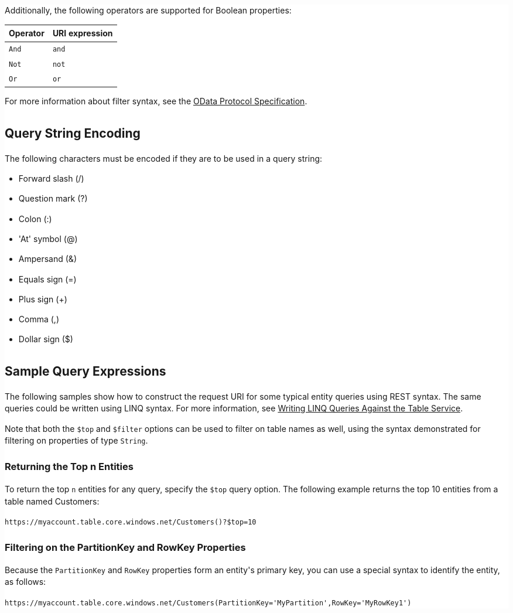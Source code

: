  Additionally, the following operators are supported for Boolean properties:  
  
|Operator|URI expression|  
|--------------|--------------------|  
|`And`|`and`|  
|`Not`|`not`|  
|`Or`|`or`|  
  
 For more information about filter syntax, see the [OData Protocol Specification](http://www.odata.org/).  
  
## Query String Encoding  
 The following characters must be encoded if they are to be used in a query string:  
  
-   Forward slash (/)  
  
-   Question mark (?)  
  
-   Colon (:)  
  
-   'At' symbol (@)  
  
-   Ampersand (&)  
  
-   Equals sign (=)  
  
-   Plus sign (+)  
  
-   Comma (,)  
  
-   Dollar sign ($)  
  
## Sample Query Expressions  
 The following samples show how to construct the request URI for some typical entity queries using REST syntax. The same queries could be written using LINQ syntax. For more information, see [Writing LINQ Queries Against the Table Service](../rest-conceptual/Writing-LINQ-Queries-Against-the-Table-Service.md).  
  
 Note that both the `$top` and `$filter` options can be used to filter on table names as well, using the syntax demonstrated for filtering on properties of type `String`.  
  
### Returning the Top n Entities  
 To return the top `n` entities for any query, specify the `$top` query option. The following example returns the top 10 entities from a table named Customers:  
  
```  
https://myaccount.table.core.windows.net/Customers()?$top=10  
```  
  
### Filtering on the PartitionKey and RowKey Properties  
 Because the `PartitionKey` and `RowKey` properties form an entity's primary key, you can use a special syntax to identify the entity, as follows:  
  
```  
https://myaccount.table.core.windows.net/Customers(PartitionKey='MyPartition',RowKey='MyRowKey1')  
```  
  